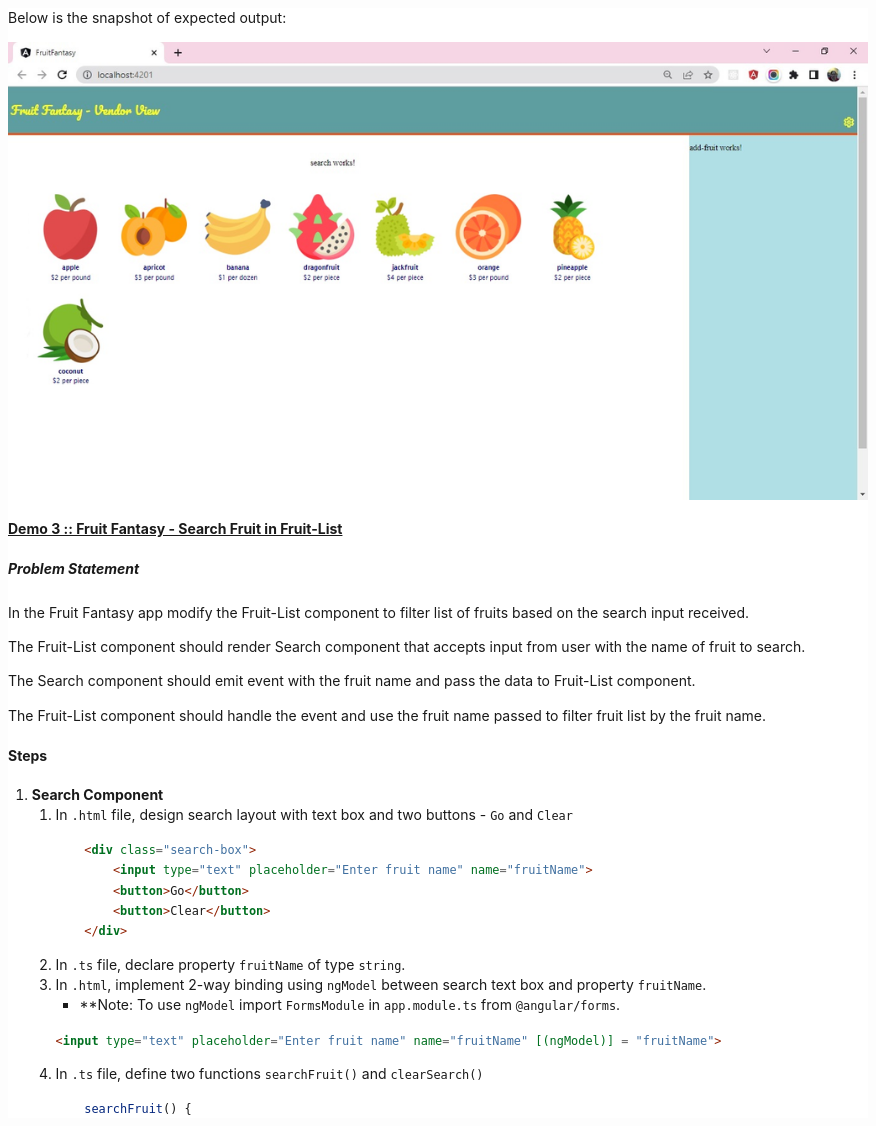 Below is the snapshot of expected output:

![](./demo-2-display-fruit-list/demo-2-output.jpg)

[**Demo 3 :: Fruit Fantasy - Search Fruit in Fruit-List**](demo-3-search-fruit)

##### Problem Statement

In the Fruit Fantasy app modify the Fruit-List component to filter list of fruits based on the search input received.

The Fruit-List component should render Search component that accepts input from user with the name of fruit to search.

The Search component should emit event with the fruit name and pass the data to Fruit-List component.

The Fruit-List component should handle the event and use the fruit name passed to filter fruit list by the fruit name.

#### Steps

1. **Search Component**
    1. In `.html` file, design search layout with text box and two buttons - `Go` and `Clear`
        ```html
            <div class="search-box">
                <input type="text" placeholder="Enter fruit name" name="fruitName">
                <button>Go</button>
                <button>Clear</button>
            </div>
        ```
    2. In `.ts` file, declare property `fruitName` of type `string`.
    3. In `.html`, implement 2-way binding using `ngModel` between search text box and property `fruitName`.
        - **Note: To use `ngModel` import `FormsModule` in `app.module.ts` from `@angular/forms`.
        ```html
        <input type="text" placeholder="Enter fruit name" name="fruitName" [(ngModel)] = "fruitName">
        ```
    4. In `.ts` file, define two functions `searchFruit()` and `clearSearch()`
        ```javascript
            searchFruit() {
